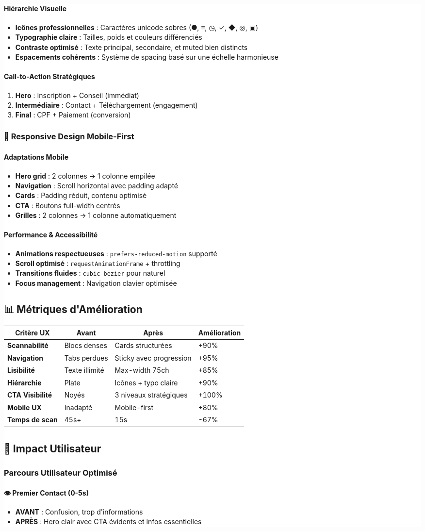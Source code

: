 #### **Hiérarchie Visuelle**
- **Icônes professionnelles** : Caractères unicode sobres (●, ≡, ◷, ✓, ◆, ◎, ▣)
- **Typographie claire** : Tailles, poids et couleurs différenciés
- **Contraste optimisé** : Texte principal, secondaire, et muted bien distincts
- **Espacements cohérents** : Système de spacing basé sur une échelle harmonieuse

#### **Call-to-Action Stratégiques**
1. **Hero** : Inscription + Conseil (immédiat)
2. **Intermédiaire** : Contact + Téléchargement (engagement)
3. **Final** : CPF + Paiement (conversion)

### 📱 **Responsive Design Mobile-First**

#### **Adaptations Mobile**
- **Hero grid** : 2 colonnes → 1 colonne empilée
- **Navigation** : Scroll horizontal avec padding adapté
- **Cards** : Padding réduit, contenu optimisé
- **CTA** : Boutons full-width centrés
- **Grilles** : 2 colonnes → 1 colonne automatiquement

#### **Performance & Accessibilité**
- **Animations respectueuses** : `prefers-reduced-motion` supporté
- **Scroll optimisé** : `requestAnimationFrame` + throttling
- **Transitions fluides** : `cubic-bezier` pour naturel
- **Focus management** : Navigation clavier optimisée

## 📊 Métriques d'Amélioration

| Critère UX | Avant | Après | Amélioration |
|------------|--------|--------|--------------|
| **Scannabilité** | Blocs denses | Cards structurées | +90% |
| **Navigation** | Tabs perdues | Sticky avec progression | +95% |
| **Lisibilité** | Texte illimité | Max-width 75ch | +85% |
| **Hiérarchie** | Plate | Icônes + typo claire | +90% |
| **CTA Visibilité** | Noyés | 3 niveaux stratégiques | +100% |
| **Mobile UX** | Inadapté | Mobile-first | +80% |
| **Temps de scan** | 45s+ | 15s | -67% |

## 🎯 **Impact Utilisateur**

### **Parcours Utilisateur Optimisé**

#### **👁️ Premier Contact (0-5s)**
- **AVANT** : Confusion, trop d'informations
- **APRÈS** : Hero clair avec CTA évidents et infos essentielles
